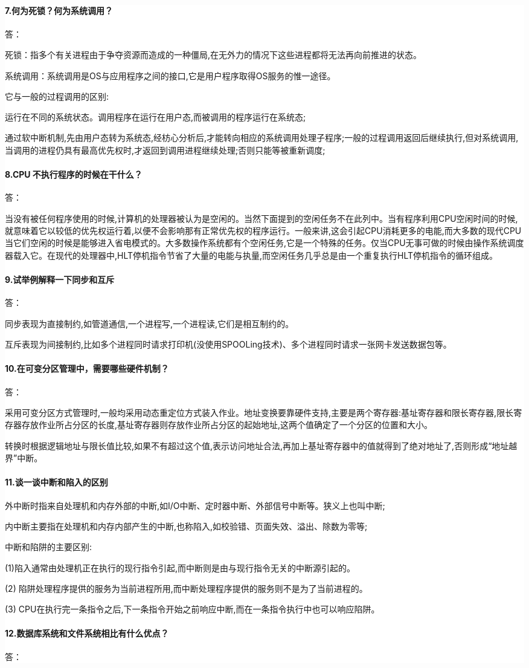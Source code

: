 #### 7.何为死锁？何为系统调用？

答：

死锁：指多个有关进程由于争夺资源而造成的一种僵局,在无外力的情况下这些进程都将无法再向前推进的状态。

系统调用：系统调用是OS与应用程序之间的接口,它是用户程序取得OS服务的惟一途径。

它与一般的过程调用的区别:

运行在不同的系统状态。调用程序在运行在用户态,而被调用的程序运行在系统态;

通过软中断机制,先由用户态转为系统态,经枋心分析后,才能转向相应的系统调用处理子程序;一般的过程调用返回后继续执行,但对系统调用,当调用的进程仍具有最高优先权时,才返回到调用进程继续处理;否则只能等被重新调度;

 

#### 8.CPU 不执行程序的时候在干什么？

答：

当没有被任何程序使用的时候,计算机的处理器被认为是空闲的。当然下面提到的空闲任务不在此列中。当有程序利用CPU空闲时间的时候,就意味着它以较低的优先权运行着,以便不会影响那有正常优先权的程序运行。一般来讲,这会引起CPU消耗更多的电能,而大多数的现代CPU当它们空闲的时候是能够进入省电模式的。大多数操作系统都有个空闲任务,它是一个特殊的任务。仅当CPU无事可做的时候由操作系统调度器载入它。在现代的处理器中,HLT停机指令节省了大量的电能与执量,而空闲任务几乎总是由一个重复执行HLT停机指令的循环组成。

 

#### 9.试举例解释一下同步和互斥

答：

同步表现为直接制约,如管道通信,一个进程写,一个进程读,它们是相互制约的。

互斥表现为间接制约,比如多个进程同时请求打印机(没使用SPOOLing技术)、多个进程同时请求一张网卡发送数据包等。

 

#### 10.在可变分区管理中，需要哪些硬件机制？

答：

采用可变分区方式管理时,一般均采用动态重定位方式装入作业。地址变换要靠硬件支持,主要是两个寄存器:基址寄存器和限长寄存器,限长寄存器存放作业所占分区的长度,基址寄存器则存放作业所占分区的起始地址,这两个值确定了一个分区的位置和大小。

转换时根据逻辑地址与限长值比较,如果不有超过这个值,表示访问地址合法,再加上基址寄存器中的值就得到了绝对地址了,否则形成“地址越界”中断。

#### 11.谈一谈中断和陷入的区别

外中断时指来自处理机和内存外部的中断,如I/O中断、定时器中断、外部信号中断等。狭义上也叫中断;

内中断主要指在处理机和内存内部产生的中断,也称陷入,如校验错、页面失效、溢出、除数为零等;

中断和陷阱的主要区别:

(1)陷入通常由处理机正在执行的现行指令引起,而中断则是由与现行指令无关的中断源引起的。

(2) 陷阱处理程序提供的服务为当前进程所用,而中断处理程序提供的服务则不是为了当前进程的。

(3) CPU在执行完一条指令之后,下一条指令开始之前响应中断,而在一条指令执行中也可以响应陷阱。

#### 12.数据库系统和文件系统相比有什么优点？

答：
